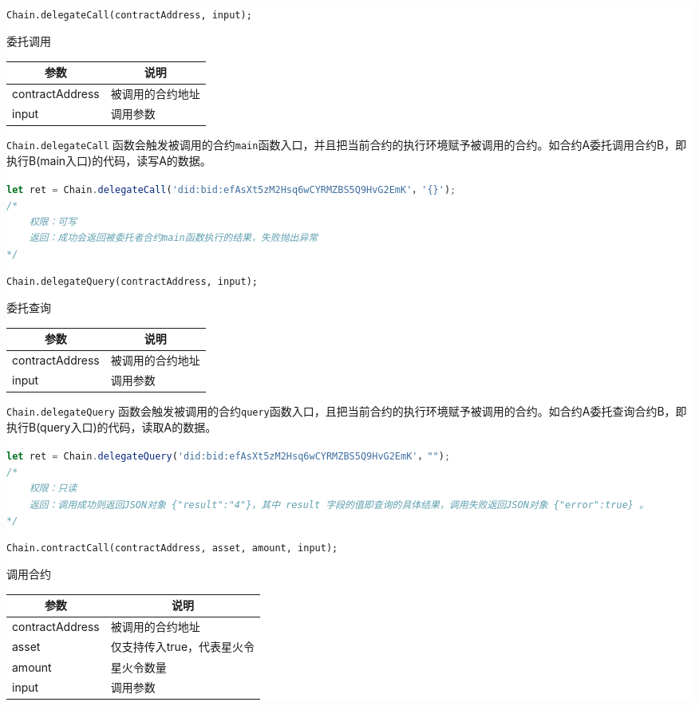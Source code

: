   `Chain.delegateCall(contractAddress, input);`

  委托调用

  | 参数            | 说明             |
  | --------------- | ---------------- |
  | contractAddress | 被调用的合约地址 |
  | input           | 调用参数         |

  `Chain.delegateCall` 函数会触发被调用的合约`main`函数入口，并且把当前合约的执行环境赋予被调用的合约。如合约A委托调用合约B，即执行B(main入口)的代码，读写A的数据。

  ```javascript
  let ret = Chain.delegateCall('did:bid:efAsXt5zM2Hsq6wCYRMZBS5Q9HvG2EmK'，'{}');
  /*
      权限：可写
      返回：成功会返回被委托者合约main函数执行的结果，失败抛出异常
  */
  
  ```

  `Chain.delegateQuery(contractAddress, input);`

  委托查询

  | 参数            | 说明             |
  | --------------- | ---------------- |
  | contractAddress | 被调用的合约地址 |
  | input           | 调用参数         |

  `Chain.delegateQuery` 函数会触发被调用的合约`query`函数入口，且把当前合约的执行环境赋予被调用的合约。如合约A委托查询合约B，即执行B(query入口)的代码，读取A的数据。

  ```javascript
  let ret = Chain.delegateQuery('did:bid:efAsXt5zM2Hsq6wCYRMZBS5Q9HvG2EmK'，"");
  /*
      权限：只读
      返回：调用成功则返回JSON对象 {"result":"4"}，其中 result 字段的值即查询的具体结果，调用失败返回JSON对象 {"error":true} 。
  */
  
  ```

  `Chain.contractCall(contractAddress, asset, amount, input);`

  调用合约

  | 参数            | 说明                       |
  | --------------- | -------------------------- |
  | contractAddress | 被调用的合约地址           |
  | asset           | 仅支持传入true，代表星火令 |
  | amount          | 星火令数量                 |
  | input           | 调用参数                   |
